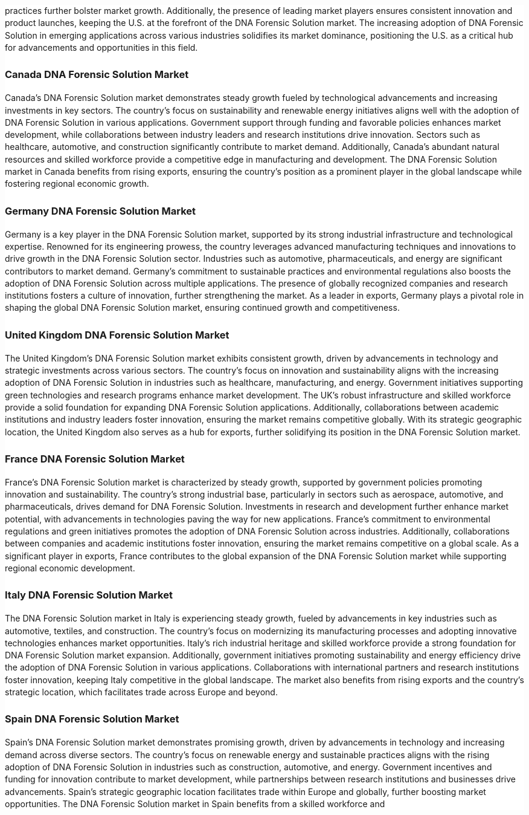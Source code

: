 practices further bolster market growth. Additionally, the presence of leading market players ensures consistent innovation and product launches, keeping the U.S. at the forefront of the DNA Forensic Solution market. The increasing adoption of DNA Forensic Solution in emerging applications across various industries solidifies its market dominance, positioning the U.S. as a critical hub for advancements and opportunities in this field.</p><h3>Canada DNA Forensic Solution Market</h3><p>Canada&rsquo;s DNA Forensic Solution market demonstrates steady growth fueled by technological advancements and increasing investments in key sectors. The country&rsquo;s focus on sustainability and renewable energy initiatives aligns well with the adoption of DNA Forensic Solution in various applications. Government support through funding and favorable policies enhances market development, while collaborations between industry leaders and research institutions drive innovation. Sectors such as healthcare, automotive, and construction significantly contribute to market demand. Additionally, Canada&rsquo;s abundant natural resources and skilled workforce provide a competitive edge in manufacturing and development. The DNA Forensic Solution market in Canada benefits from rising exports, ensuring the country&rsquo;s position as a prominent player in the global landscape while fostering regional economic growth.</p><h3>Germany DNA Forensic Solution Market</h3><p>Germany is a key player in the DNA Forensic Solution market, supported by its strong industrial infrastructure and technological expertise. Renowned for its engineering prowess, the country leverages advanced manufacturing techniques and innovations to drive growth in the DNA Forensic Solution sector. Industries such as automotive, pharmaceuticals, and energy are significant contributors to market demand. Germany&rsquo;s commitment to sustainable practices and environmental regulations also boosts the adoption of DNA Forensic Solution across multiple applications. The presence of globally recognized companies and research institutions fosters a culture of innovation, further strengthening the market. As a leader in exports, Germany plays a pivotal role in shaping the global DNA Forensic Solution market, ensuring continued growth and competitiveness.</p><h3>United Kingdom DNA Forensic Solution Market</h3><p>The United Kingdom&rsquo;s DNA Forensic Solution market exhibits consistent growth, driven by advancements in technology and strategic investments across various sectors. The country&rsquo;s focus on innovation and sustainability aligns with the increasing adoption of DNA Forensic Solution in industries such as healthcare, manufacturing, and energy. Government initiatives supporting green technologies and research programs enhance market development. The UK&rsquo;s robust infrastructure and skilled workforce provide a solid foundation for expanding DNA Forensic Solution applications. Additionally, collaborations between academic institutions and industry leaders foster innovation, ensuring the market remains competitive globally. With its strategic geographic location, the United Kingdom also serves as a hub for exports, further solidifying its position in the DNA Forensic Solution market.</p><h3>France DNA Forensic Solution Market</h3><p>France&rsquo;s DNA Forensic Solution market is characterized by steady growth, supported by government policies promoting innovation and sustainability. The country&rsquo;s strong industrial base, particularly in sectors such as aerospace, automotive, and pharmaceuticals, drives demand for DNA Forensic Solution. Investments in research and development further enhance market potential, with advancements in technologies paving the way for new applications. France&rsquo;s commitment to environmental regulations and green initiatives promotes the adoption of DNA Forensic Solution across industries. Additionally, collaborations between companies and academic institutions foster innovation, ensuring the market remains competitive on a global scale. As a significant player in exports, France contributes to the global expansion of the DNA Forensic Solution market while supporting regional economic development.</p><h3>Italy DNA Forensic Solution Market</h3><p>The DNA Forensic Solution market in Italy is experiencing steady growth, fueled by advancements in key industries such as automotive, textiles, and construction. The country&rsquo;s focus on modernizing its manufacturing processes and adopting innovative technologies enhances market opportunities. Italy&rsquo;s rich industrial heritage and skilled workforce provide a strong foundation for DNA Forensic Solution market expansion. Additionally, government initiatives promoting sustainability and energy efficiency drive the adoption of DNA Forensic Solution in various applications. Collaborations with international partners and research institutions foster innovation, keeping Italy competitive in the global landscape. The market also benefits from rising exports and the country&rsquo;s strategic location, which facilitates trade across Europe and beyond.</p><h3>Spain DNA Forensic Solution Market</h3><p>Spain&rsquo;s DNA Forensic Solution market demonstrates promising growth, driven by advancements in technology and increasing demand across diverse sectors. The country&rsquo;s focus on renewable energy and sustainable practices aligns with the rising adoption of DNA Forensic Solution in industries such as construction, automotive, and energy. Government incentives and funding for innovation contribute to market development, while partnerships between research institutions and businesses drive advancements. Spain&rsquo;s strategic geographic location facilitates trade within Europe and globally, further boosting market opportunities. The DNA Forensic Solution market in Spain benefits from a skilled workforce and